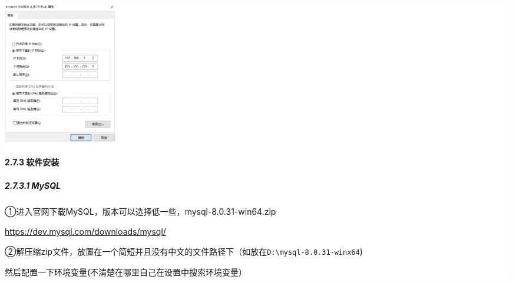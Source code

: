 <img src="./北京林业大学RoboMaster机甲大师视觉组从入门到精通/aff9fc9a-52ec-4d6f-b2db-fb696be2c7d7.png" alt="aff9fc9a-52ec-4d6f-b2db-fb696be2c7d7" style="zoom: 33%;" />

#### 2.7.3 软件安装

##### 2.7.3.1 MySQL

①进入官网下载MySQL，版本可以选择低一些，mysql-8.0.31-win64.zip

https://dev.mysql.com/downloads/mysql/

②解压缩zip文件，放置在一个简短并且没有中文的文件路径下（如放在`D:\mysql-8.0.31-winx64`)

然后配置一下环境变量(不清楚在哪里自己在设置中搜索环境变量）
